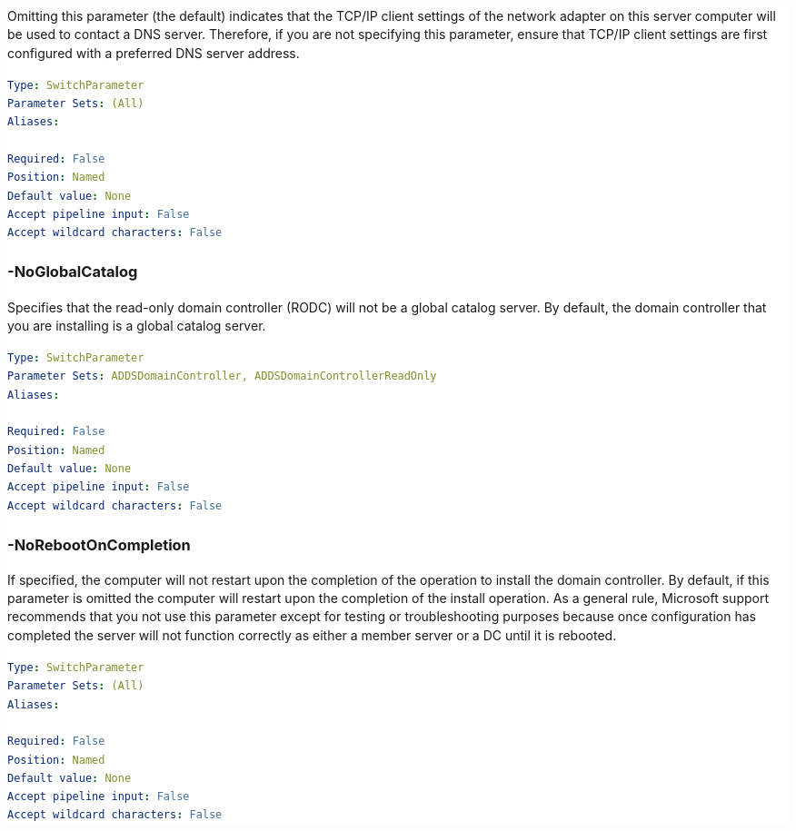 Omitting this parameter (the default) indicates that the TCP/IP client settings of the network adapter on this server computer will be used to contact a DNS server.
Therefore, if you are not specifying this parameter, ensure that TCP/IP client settings are first configured with a preferred DNS server address.

```yaml
Type: SwitchParameter
Parameter Sets: (All)
Aliases: 

Required: False
Position: Named
Default value: None
Accept pipeline input: False
Accept wildcard characters: False
```

### -NoGlobalCatalog
Specifies that the read-only domain controller (RODC) will not be a global catalog server.
By default, the domain controller that you are installing is a global catalog server.

```yaml
Type: SwitchParameter
Parameter Sets: ADDSDomainController, ADDSDomainControllerReadOnly
Aliases: 

Required: False
Position: Named
Default value: None
Accept pipeline input: False
Accept wildcard characters: False
```

### -NoRebootOnCompletion
If specified, the computer will not restart upon the completion of the operation to install the domain controller.
By default, if this parameter is omitted the computer will restart upon the completion of the install operation.
As a general rule, Microsoft support recommends that you not use this parameter except for testing or troubleshooting purposes because once configuration has completed the server will not function correctly as either a member server or a DC until it is rebooted.

```yaml
Type: SwitchParameter
Parameter Sets: (All)
Aliases: 

Required: False
Position: Named
Default value: None
Accept pipeline input: False
Accept wildcard characters: False
```
